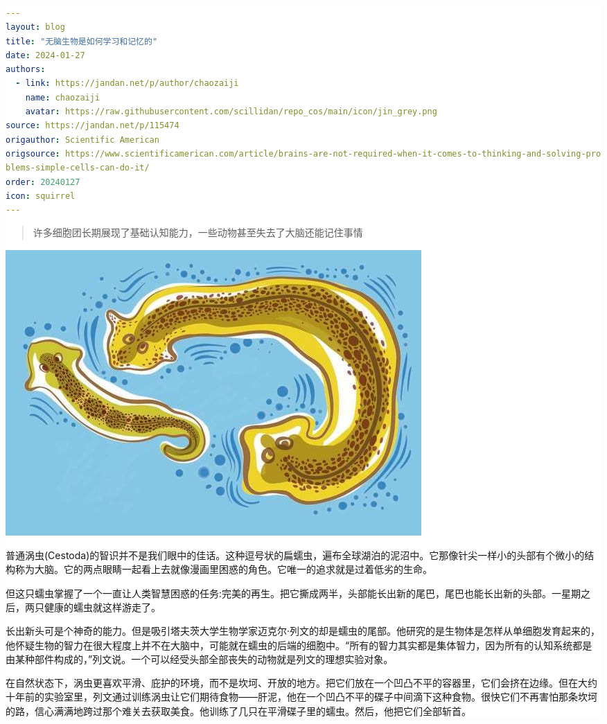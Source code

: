 ```yaml
---
layout: blog
title: "无脑生物是如何学习和记忆的"
date: 2024-01-27
authors:
  - link: https://jandan.net/p/author/chaozaiji
    name: chaozaiji
    avatar: https://raw.githubusercontent.com/scillidan/repo_cos/main/icon/jin_grey.png
source: https://jandan.net/p/115474
origauthor: Scientific American
origsource: https://www.scientificamerican.com/article/brains-are-not-required-when-it-comes-to-thinking-and-solving-problems-simple-cells-can-do-it/
order: 20240127
icon: squirrel
---
```


> 许多细胞团长期展现了基础认知能力，一些动物甚至失去了大脑还能记住事情

![](media/115474_01.jpg)

普通涡虫(Cestoda)的智识并不是我们眼中的佳话。这种逗号状的扁蠕虫，遍布全球湖泊的泥沼中。它那像针尖一样小的头部有个微小的结构称为大脑。它的两点眼睛一起看上去就像漫画里困惑的角色。它唯一的追求就是过着低劣的生命。

但这只蠕虫掌握了一个一直让人类智慧困惑的任务:完美的再生。把它撕成两半，头部能长出新的尾巴，尾巴也能长出新的头部。一星期之后，两只健康的蠕虫就这样游走了。

长出新头可是个神奇的能力。但是吸引塔夫茨大学生物学家迈克尔·列文的却是蠕虫的尾部。他研究的是生物体是怎样从单细胞发育起来的，他怀疑生物的智力在很大程度上并不在大脑中，可能就在蠕虫的后端的细胞中。“所有的智力其实都是集体智力，因为所有的认知系统都是由某种部件构成的，”列文说。一个可以经受头部全部丧失的动物就是列文的理想实验对象。

在自然状态下，涡虫更喜欢平滑、庇护的环境，而不是坎坷、开放的地方。把它们放在一个凹凸不平的容器里，它们会挤在边缘。但在大约十年前的实验室里，列文通过训练涡虫让它们期待食物——肝泥，他在一个凹凸不平的碟子中间滴下这种食物。很快它们不再害怕那条坎坷的路，信心满满地跨过那个难关去获取美食。他训练了几只在平滑碟子里的蠕虫。然后，他把它们全部斩首。

